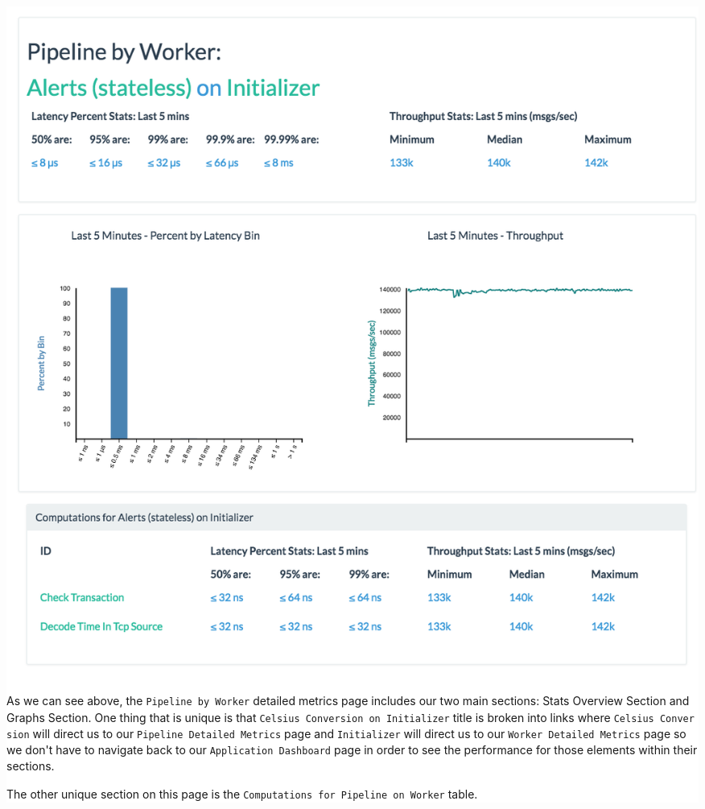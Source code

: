 ![Pipeline by Worker Detailed Metrics page](/book/metrics/images/pipeline-by-worker-detailed-metrics-page.png)

As we can see above, the `Pipeline by Worker` detailed metrics page includes our two main sections: Stats Overview Section and Graphs Section.
One thing that is unique is that `Celsius Conversion on Initializer` title is broken into links where `Celsius Conversion` will direct us to our `Pipeline Detailed Metrics` page and `Initializer` will direct us to our `Worker Detailed Metrics` page so we don't have to navigate back to our `Application Dashboard` page in order to see the performance for those elements within their sections.

The other unique section on this page is the `Computations for Pipeline on Worker` table.
